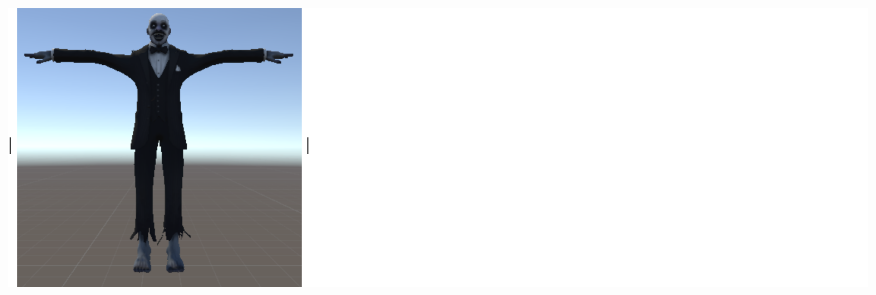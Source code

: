    | <img src="https://github.com/kvto/ARPRoject-5/blob/main/Imagenes/modelzombie.png" width="285px" align="center"> |